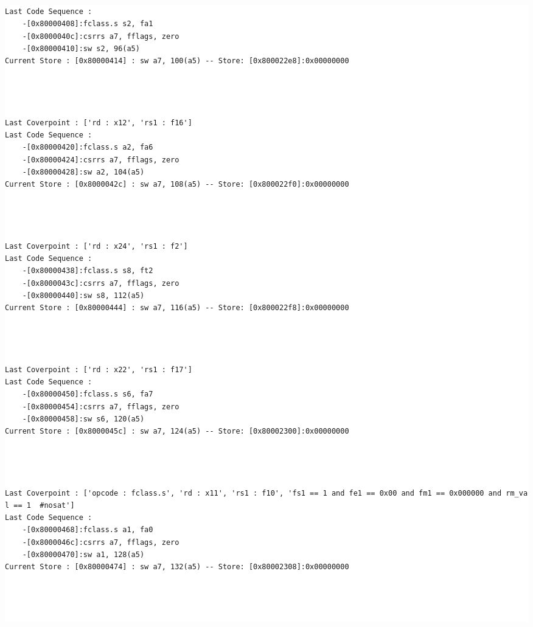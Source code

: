 ```
Last Code Sequence : 
	-[0x80000408]:fclass.s s2, fa1
	-[0x8000040c]:csrrs a7, fflags, zero
	-[0x80000410]:sw s2, 96(a5)
Current Store : [0x80000414] : sw a7, 100(a5) -- Store: [0x800022e8]:0x00000000




Last Coverpoint : ['rd : x12', 'rs1 : f16']
Last Code Sequence : 
	-[0x80000420]:fclass.s a2, fa6
	-[0x80000424]:csrrs a7, fflags, zero
	-[0x80000428]:sw a2, 104(a5)
Current Store : [0x8000042c] : sw a7, 108(a5) -- Store: [0x800022f0]:0x00000000




Last Coverpoint : ['rd : x24', 'rs1 : f2']
Last Code Sequence : 
	-[0x80000438]:fclass.s s8, ft2
	-[0x8000043c]:csrrs a7, fflags, zero
	-[0x80000440]:sw s8, 112(a5)
Current Store : [0x80000444] : sw a7, 116(a5) -- Store: [0x800022f8]:0x00000000




Last Coverpoint : ['rd : x22', 'rs1 : f17']
Last Code Sequence : 
	-[0x80000450]:fclass.s s6, fa7
	-[0x80000454]:csrrs a7, fflags, zero
	-[0x80000458]:sw s6, 120(a5)
Current Store : [0x8000045c] : sw a7, 124(a5) -- Store: [0x80002300]:0x00000000




Last Coverpoint : ['opcode : fclass.s', 'rd : x11', 'rs1 : f10', 'fs1 == 1 and fe1 == 0x00 and fm1 == 0x000000 and rm_val == 1  #nosat']
Last Code Sequence : 
	-[0x80000468]:fclass.s a1, fa0
	-[0x8000046c]:csrrs a7, fflags, zero
	-[0x80000470]:sw a1, 128(a5)
Current Store : [0x80000474] : sw a7, 132(a5) -- Store: [0x80002308]:0x00000000





```
